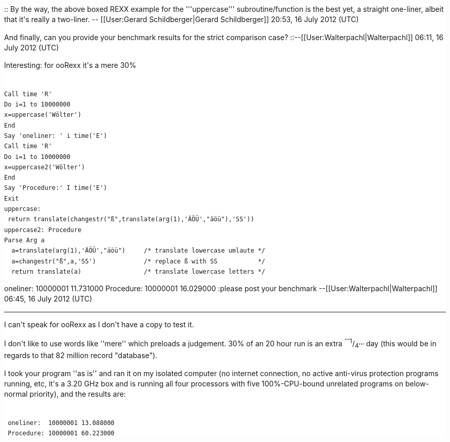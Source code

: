 :: By the way, the above boxed REXX example for the '''uppercase''' subroutine/function is the best yet, a straight one-liner, albeit that it's really a two-liner. -- [[User:Gerard Schildberger|Gerard Schildberger]] 20:53, 16 July 2012 (UTC)

And finally, can you provide your benchmark results for the strict comparison case?
::--[[User:Walterpachl|Walterpachl]] 06:11, 16 July 2012 (UTC)

Interesting: for ooRexx it's a mere 30%

```rexx

Call time 'R'
Do i=1 to 10000000
x=uppercase('Wölter')
End
Say 'oneliner: ' i time('E')
Call time 'R'
Do i=1 to 10000000
x=uppercase2('Wölter')
End
Say 'Procedure:' I time('E')
Exit
uppercase:
 return translate(changestr("ß",translate(arg(1),'ÄÖÜ',"äöü"),'SS'))
uppercase2: Procedure
Parse Arg a
  a=translate(arg(1),'ÄÖÜ',"äöü")     /* translate lowercase umlaute */
  a=changestr("ß",a,'SS')             /* replace ß with SS           */
  return translate(a)                 /* translate lowercase letters */

```

 oneliner:  10000001 11.731000
 Procedure: 10000001 16.029000
:please post your benchmark
--[[User:Walterpachl|Walterpachl]] 06:45, 16 July 2012 (UTC)

-----

I can't speak for ooRexx as I don't have a copy to test it.

I don't like to use words like ''mere'' which preloads a judgement.
30% of an 20 hour run is an extra   <sup>'''1</sup>/<sub>4'''</sub>   day (this would be in regards to that 82 million record "database").

I took your program ''as is'' and ran it on my isolated computer (no internet connection, no active anti-virus protection programs running, etc, it's a 3.20 GHz box and is running all four processors with five 100%-CPU-bound unrelated programs on below-normal priority), and the results are:

```txt

 oneliner:  10000001 13.088000
 Procedure: 10000001 60.223000

```

